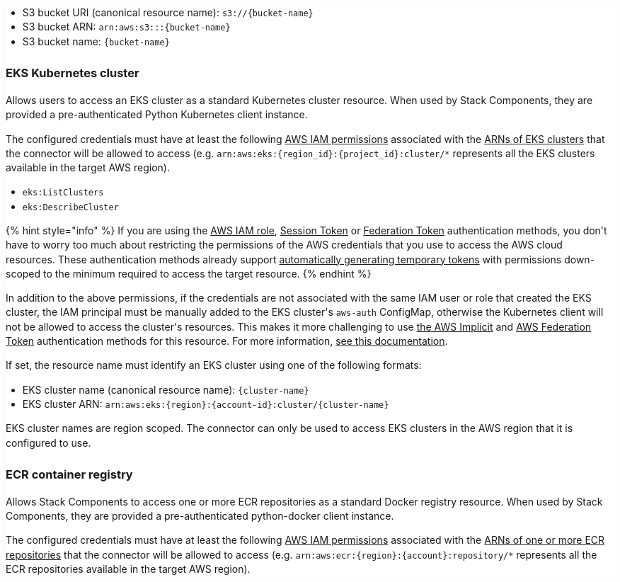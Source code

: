 * S3 bucket URI (canonical resource name): `s3://{bucket-name}`
* S3 bucket ARN: `arn:aws:s3:::{bucket-name}`
* S3 bucket name: `{bucket-name}`

### EKS Kubernetes cluster

Allows users to access an EKS cluster as a standard Kubernetes cluster resource. When used by Stack Components, they are provided a pre-authenticated Python Kubernetes client instance.

The configured credentials must have at least the following [AWS IAM permissions](https://docs.aws.amazon.com/IAM/latest/UserGuide/access\_policies.html) associated with the [ARNs of EKS clusters](https://docs.aws.amazon.com/IAM/latest/UserGuide/reference-arns.html) that the connector will be allowed to access (e.g. `arn:aws:eks:{region_id}:{project_id}:cluster/*` represents all the EKS clusters available in the target AWS region).

* `eks:ListClusters`
* `eks:DescribeCluster`

{% hint style="info" %}
If you are using the [AWS IAM role](aws-service-connector.md#aws-iam-role), [Session Token](aws-service-connector.md#aws-session-token) or [Federation Token](aws-service-connector.md#aws-federation-token) authentication methods, you don't have to worry too much about restricting the permissions of the AWS credentials that you use to access the AWS cloud resources. These authentication methods already support [automatically generating temporary tokens](best-security-practices.md#generating-temporary-and-down-scoped-credentials) with permissions down-scoped to the minimum required to access the target resource.
{% endhint %}

In addition to the above permissions, if the credentials are not associated with the same IAM user or role that created the EKS cluster, the IAM principal must be manually added to the EKS cluster's `aws-auth` ConfigMap, otherwise the Kubernetes client will not be allowed to access the cluster's resources. This makes it more challenging to use [the AWS Implicit](aws-service-connector.md#implicit-authentication) and [AWS Federation Token](aws-service-connector.md#aws-federation-token) authentication methods for this resource. For more information, [see this documentation](https://docs.aws.amazon.com/eks/latest/userguide/add-user-role.html).

If set, the resource name must identify an EKS cluster using one of the following formats:

* EKS cluster name (canonical resource name): `{cluster-name}`
* EKS cluster ARN: `arn:aws:eks:{region}:{account-id}:cluster/{cluster-name}`

EKS cluster names are region scoped. The connector can only be used to access EKS clusters in the AWS region that it is configured to use.

### ECR container registry

Allows Stack Components to access one or more ECR repositories as a standard Docker registry resource. When used by Stack Components, they are provided a pre-authenticated python-docker client instance.

The configured credentials must have at least the following [AWS IAM permissions](https://docs.aws.amazon.com/IAM/latest/UserGuide/access\_policies.html) associated with the [ARNs of one or more ECR repositories](https://docs.aws.amazon.com/IAM/latest/UserGuide/reference-arns.html) that the connector will be allowed to access (e.g. `arn:aws:ecr:{region}:{account}:repository/*` represents all the ECR repositories available in the target AWS region).
